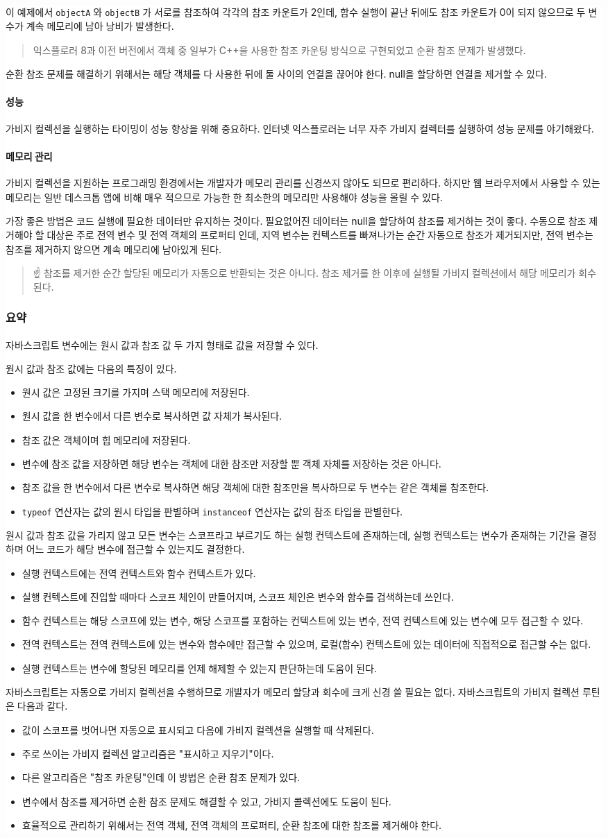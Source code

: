 이 예제에서 `objectA` 와 `objectB` 가 서로를 참조하여 각각의 참조 카운트가 2인데, 함수 실행이 끝난 뒤에도 참조 카운트가 0이 되지 않으므로 두 변수가 계속 메모리에 남아 낭비가 발생한다.

> 익스플로러 8과 이전 버전에서 객체 중 일부가 C++을 사용한 참조 카운팅 방식으로 구현되었고 순환 참조 문제가 발생했다.

순환 참조 문제를 해결하기 위해서는 해당 객체를 다 사용한 뒤에 둘 사이의 연결을 끊어야 한다. null을 할당하면 연결을 제거할 수 있다.

#### 성능

가비지 컬렉션을 실행하는 타이밍이 성능 향상을 위해 중요하다. 인터넷 익스플로러는 너무 자주 가비지 컬렉터를 실행하여 성능 문제를 야기해왔다.

#### 메모리 관리

가비지 컬렉션을 지원하는 프로그래밍 환경에서는 개발자가 메모리 관리를 신경쓰지 않아도 되므로 편리하다. 하지만 웹 브라우저에서 사용할 수 있는 메모리는 일반 데스크톱 앱에 비해 매우 적으므로 가능한 한 최소한의 메모리만 사용해야 성능을 올릴 수 있다.

가장 좋은 방법은 코드 실행에 필요한 데이터만 유지하는 것이다. 필요없어진 데이터는 null을 할당하여 참조를 제거하는 것이 좋다. 수동으로 참조 제거해야 할 대상은 주로 전역 변수 및 전역 객체의 프로퍼티 인데, 지역 변수는 컨텍스트를 빠져나가는 순간 자동으로 참조가 제거되지만, 전역 변수는 참조를 제거하지 않으면 계속 메모리에 남아있게 된다.

> ☝️ 참조를 제거한 순간 할당된 메모리가 자동으로 반환되는 것은 아니다. 참조 제거를 한 이후에 실행될 가비지 컬렉션에서 해당 메모리가 회수된다.

### 요약

자바스크립트 변수에는 원시 값과 참조 값 두 가지 형태로 값을 저장할 수 있다.

원시 값과 참조 값에는 다음의 특징이 있다.

- 원시 값은 고정된 크기를 가지며 스택 메모리에 저장된다.

- 원시 값을 한 변수에서 다른 변수로 복사하면 값 자체가 복사된다.

- 참조 값은 객체이며 힙 메모리에 저장된다.

- 변수에 참조 값을 저장하면 해당 변수는 객체에 대한 참조만 저장할 뿐 객체 자체를 저장하는 것은 아니다.

- 참조 값을 한 변수에서 다른 변수로 복사하면 해당 객체에 대한 참조만을 복사하므로 두 변수는 같은 객체를 참조한다.

- `typeof` 연산자는 값의 원시 타입을 판별하며 `instanceof` 연산자는 값의 참조 타입을 판별한다.

원시 값과 참조 값을 가리지 않고 모든 변수는 스코프라고 부르기도 하는 실행 컨텍스트에 존재하는데, 실행 컨텍스트는 변수가 존재하는 기간을 결정하며 어느 코드가 해당 변수에 접근할 수 있는지도 결정한다.

- 실행 컨텍스트에는 전역 컨텍스트와 함수 컨텍스트가 있다.

- 실행 컨텍스트에 진입할 때마다 스코프 체인이 만들어지며, 스코프 체인은 변수와 함수를 검색하는데 쓰인다.

- 함수 컨텍스트는 해당 스코프에 있는 변수, 해당 스코프를 포함하는 컨텍스트에 있는 변수, 전역 컨텍스트에 있는 변수에 모두 접근할 수 있다.

- 전역 컨텍스트는 전역 컨텍스트에 있는 변수와 함수에만 접근할 수 있으며, 로컬(함수) 컨텍스트에 있는 데이터에 직접적으로 접근할 수는 없다.

- 실행 컨텍스트는 변수에 할당된 메모리를 언제 해제할 수 있는지 판단하는데 도움이 된다.

자바스크립트는 자동으로 가비지 컬렉션을 수행하므로 개발자가 메모리 할당과 회수에 크게 신경 쓸 필요는 없다. 자바스크립트의 가비지 컬렉션 루틴은 다음과 같다.

- 값이 스코프를 벗어나면 자동으로 표시되고 다음에 가비지 컬렉션을 실행할 때 삭제된다.

- 주로 쓰이는 가비지 컬렉션 알고리즘은 "표시하고 지우기"이다.

- 다른 알고리즘은 "참조 카운팅"인데 이 방법은 순환 참조 문제가 있다.

- 변수에서 참조를 제거하면 순환 참조 문제도 해결할 수 있고, 가비지 콜렉션에도 도움이 된다.

- 효율적으로 관리하기 위해서는 전역 객체, 전역 객체의 프로퍼티, 순환 참조에 대한 참조를 제거해야 한다.
